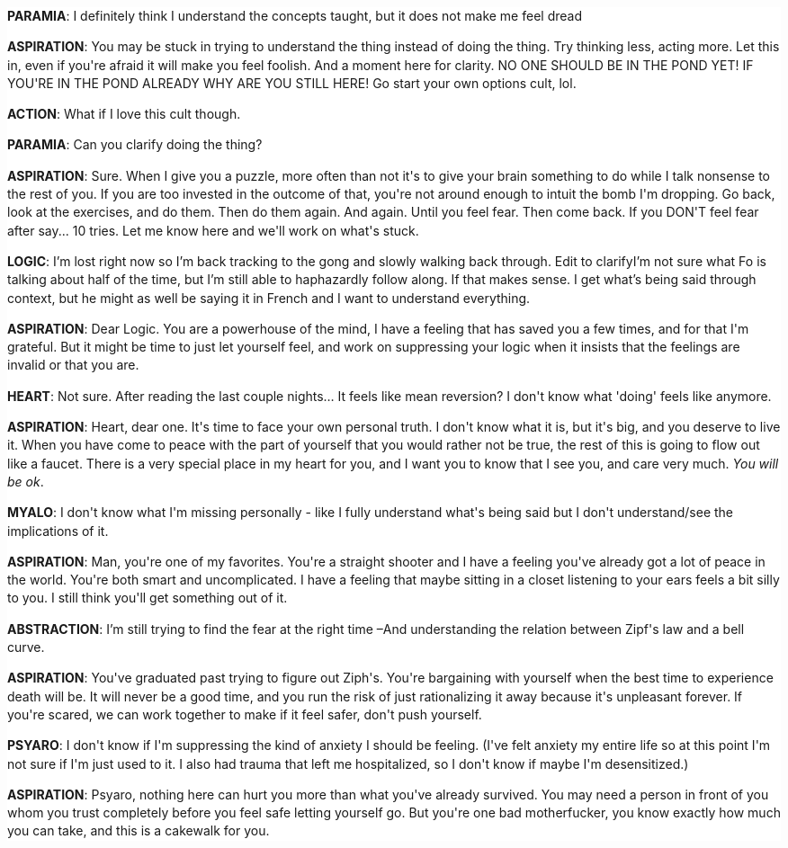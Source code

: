 **PARAMIA**: I definitely think I understand the concepts taught, but it does not make me feel dread

**ASPIRATION**: You may be stuck in trying to understand the thing instead of doing the thing. Try thinking less, acting more. Let this in, even if you're afraid it will make you feel foolish.
And a moment here for clarity. NO ONE SHOULD BE IN THE POND YET! IF YOU'RE IN THE POND ALREADY WHY ARE YOU STILL HERE! Go start your own options cult, lol.

**ACTION**: What if I love this cult though.

**PARAMIA**: Can you clarify doing the thing?

**ASPIRATION**: Sure. When I give you a puzzle, more often than not it's to give your brain something to do while I talk nonsense to the rest of you. If you are too invested in the outcome of that, you're not around enough to intuit the bomb I'm dropping. Go back, look at the exercises, and do them. Then do them again. And again. Until you feel fear. Then come back. If you DON'T feel fear after say... 10 tries. Let me know here and we'll work on what's stuck.

**LOGIC**: I’m lost right now so I’m back tracking to the gong and slowly walking back through. Edit to clarifyI’m not sure what Fo is talking about half of the time, but I’m still able to haphazardly follow along. If that makes sense. I get what’s being said through context, but he might as well be saying it in French and I want to understand everything.

**ASPIRATION**: Dear Logic. You are a powerhouse of the mind, I have a feeling that has saved you a few times, and for that I'm grateful. But it might be time to just let yourself feel, and work on suppressing your logic when it insists that the feelings are invalid or that you are.

**HEART**: Not sure. After reading the last couple nights… It feels like mean reversion? I don't know what 'doing' feels like anymore.

**ASPIRATION**: Heart, dear one. It's time to face your own personal truth. I don't know what it is, but it's big, and you deserve to live it. When you have come to peace with the part of yourself that you would rather not be true, the rest of this is going to flow out like a faucet. There is a very special place in my heart for you, and I want you to know that I see you, and care very much. _You will be ok_.

**MYALO**: I don't know what I'm missing personally - like I fully understand what's being said but I don't understand/see the implications of it.

**ASPIRATION**: Man, you're one of my favorites. You're a straight shooter and I have a feeling you've already got a lot of peace in the world. You're both smart and uncomplicated. I have a feeling that maybe sitting in a closet listening to your ears feels a bit silly to you. I still think you'll get something out of it.

**ABSTRACTION**: I’m still trying to find the fear at the right time –And understanding the relation between Zipf's law and a bell curve.

**ASPIRATION**: You've graduated past trying to figure out Ziph's. You're bargaining with yourself when the best time to experience death will be. It will never be a good time, and you run the risk of just rationalizing it away because it's unpleasant forever. If you're scared, we can work together to make if it feel safer, don't push yourself.

**PSYARO**: I don't know if I'm suppressing the kind of anxiety I should be feeling. (I've felt anxiety my entire life so at this point I'm not sure if I'm just used to it. I also had trauma that left me hospitalized, so I don't know if maybe I'm desensitized.)

**ASPIRATION**: Psyaro, nothing here can hurt you more than what you've already survived. You may need a person in front of you whom you trust completely before you feel safe letting yourself go. But you're one bad motherfucker, you know exactly how much you can take, and this is a cakewalk for you.
